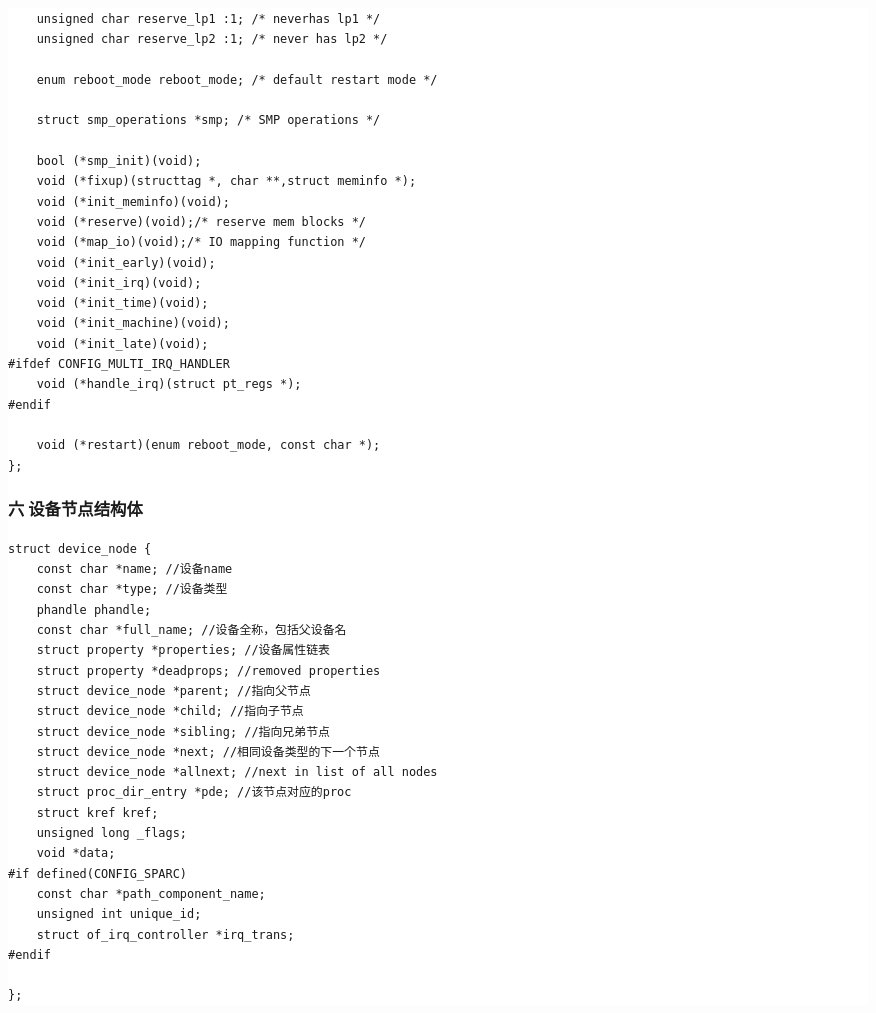 ```
    unsigned char reserve_lp1 :1; /* neverhas lp1 */
    unsigned char reserve_lp2 :1; /* never has lp2 */

    enum reboot_mode reboot_mode; /* default restart mode */

    struct smp_operations *smp; /* SMP operations */

    bool (*smp_init)(void);
    void (*fixup)(structtag *, char **,struct meminfo *);
    void (*init_meminfo)(void);
    void (*reserve)(void);/* reserve mem blocks */
    void (*map_io)(void);/* IO mapping function */
    void (*init_early)(void);
    void (*init_irq)(void);
    void (*init_time)(void);
    void (*init_machine)(void);
    void (*init_late)(void);
#ifdef CONFIG_MULTI_IRQ_HANDLER
    void (*handle_irq)(struct pt_regs *);
#endif

    void (*restart)(enum reboot_mode, const char *);
};
```

### 六 设备节点结构体

```
struct device_node {
    const char *name; //设备name
    const char *type; //设备类型
    phandle phandle;
    const char *full_name; //设备全称，包括父设备名
    struct property *properties; //设备属性链表
    struct property *deadprops; //removed properties
    struct device_node *parent; //指向父节点
    struct device_node *child; //指向子节点
    struct device_node *sibling; //指向兄弟节点
    struct device_node *next; //相同设备类型的下一个节点
    struct device_node *allnext; //next in list of all nodes
    struct proc_dir_entry *pde; //该节点对应的proc
    struct kref kref;
    unsigned long _flags;
    void *data;
#if defined(CONFIG_SPARC)
    const char *path_component_name;
    unsigned int unique_id;
    struct of_irq_controller *irq_trans;
#endif

};
```
